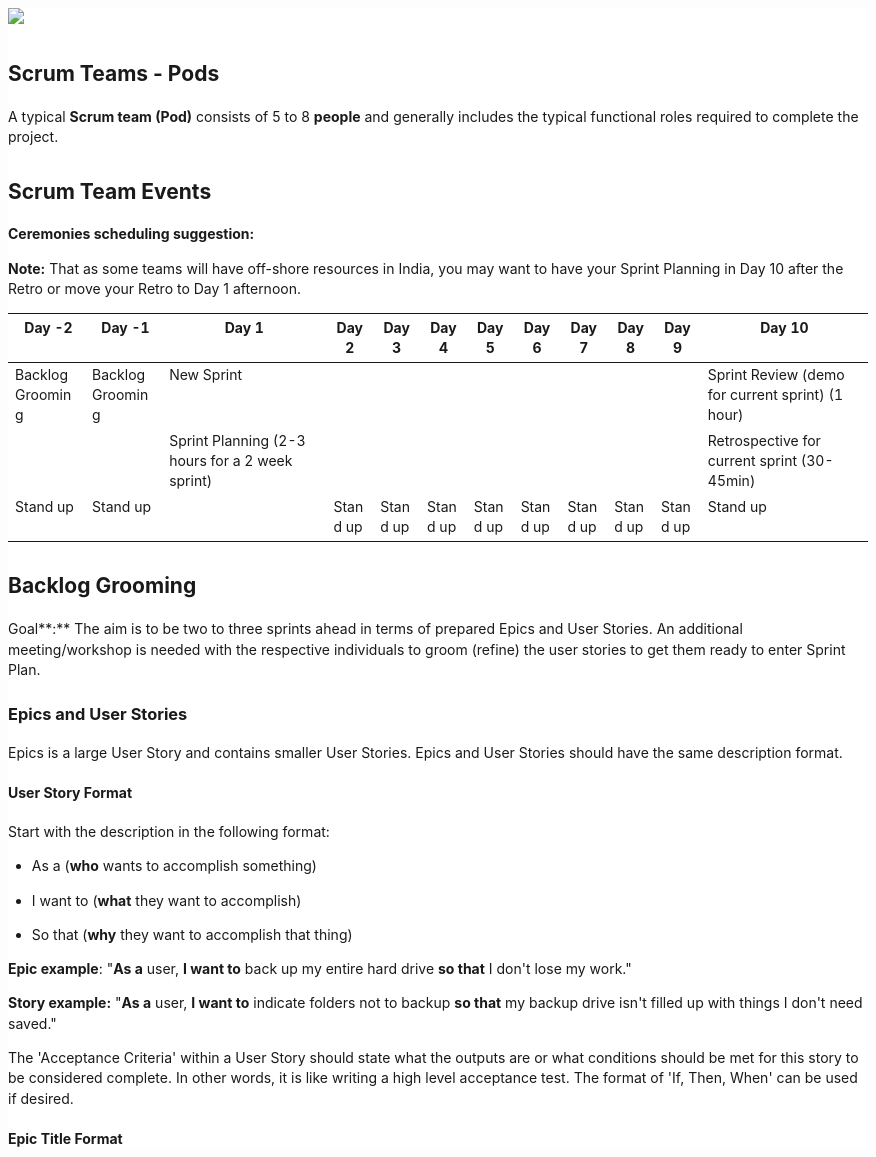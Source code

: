  ![](/.attachments/DK-DatabaseMigration/image-20211007-053528.png)

**Scrum Teams - Pods**
----------------------

A typical **Scrum team (Pod)** consists of 5 to 8 **people** and generally includes the typical functional roles required to complete the project.

**Scrum Team Events**
---------------------

**Ceremonies scheduling suggestion:**  

**Note:** That as some teams will have off-shore resources in India, you may want to have your Sprint Planning in Day 10 after the Retro or move your Retro to Day 1 afternoon. 

|    **Day -2**   |    **Day -1**   |   **Day 1**   |   **Day 2**   |   **Day 3**   |   **Day 4**   |   **Day 5**   |   **Day 6**   |   **Day 7**   |   **Day 8**   |   **Day 9**   |   **Day 10**   |
| --- | --- | --- | --- | --- | --- | --- | --- | --- | --- | --- | --- |
|   Backlog Grooming   |   Backlog Grooming   |   New Sprint   |         |         |         |         |         |         |         |         |   Sprint Review (demo for current sprint)  (1 hour)   |
|         |         |   Sprint Planning  (2-3 hours for a 2 week sprint)   |         |         |         |         |         |         |         |         |   Retrospective for current sprint  (30-45min)   |
|   Stand up   |   Stand up   |         |   Stand up   |   Stand up   |   Stand up   |   Stand up   |   Stand up   |   Stand up   |   Stand up   |   Stand up   |   Stand up   |

**Backlog Grooming**
--------------------

Goal**:** The aim is to be two to three sprints ahead in terms of prepared Epics and User Stories. An additional meeting/workshop is needed with the respective individuals to groom (refine) the user stories to get them ready to enter Sprint Plan.

### Epics and User Stories

Epics is a large User Story and contains smaller User Stories. Epics and User Stories should have the same description format.

#### User Story Format

Start with the description in the following format:

*   As a (**who** wants to accomplish something)
    
*   I want to (**what** they want to accomplish)
    
*   So that (**why** they want to accomplish that thing)
    

**Epic example**: "**As a** user, **I want to** back up my entire hard drive **so that** I don't lose my work."

**Story example:** "**As a** user, **I want to** indicate folders not to backup **so that** my backup drive isn't filled up with things I don't need saved."

The 'Acceptance Criteria' within a User Story should state what the outputs are or what conditions should be met for this story to be considered complete. In other words, it is like writing a high level acceptance test. The format of 'If, Then, When' can be used if desired.

#### Epic Title Format
